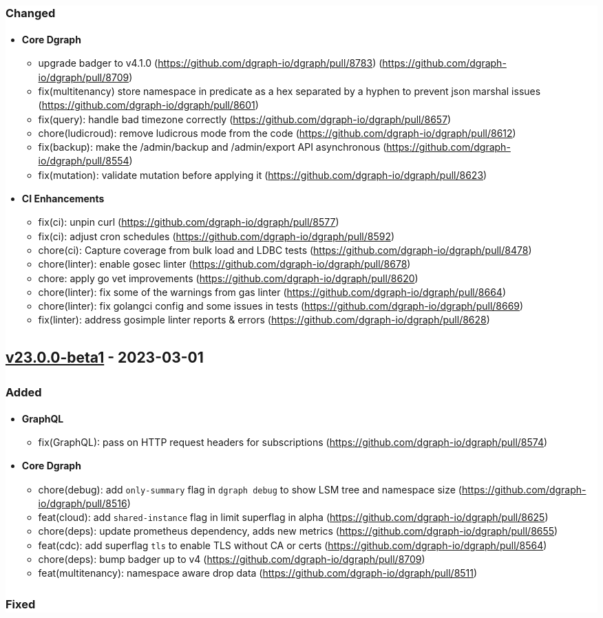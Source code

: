 ### Changed

- **Core Dgraph**
    - upgrade badger to v4.1.0 (https://github.com/dgraph-io/dgraph/pull/8783) (https://github.com/dgraph-io/dgraph/pull/8709)
    - fix(multitenancy) store namespace in predicate as a hex separated by a hyphen to prevent json marshal issues (https://github.com/dgraph-io/dgraph/pull/8601)
    - fix(query): handle bad timezone correctly (https://github.com/dgraph-io/dgraph/pull/8657)
    - chore(ludicroud): remove ludicrous mode from the code (https://github.com/dgraph-io/dgraph/pull/8612)
    - fix(backup): make the /admin/backup and /admin/export API asynchronous (https://github.com/dgraph-io/dgraph/pull/8554)
    - fix(mutation): validate mutation before applying it (https://github.com/dgraph-io/dgraph/pull/8623)

- **CI Enhancements**
    - fix(ci): unpin curl (https://github.com/dgraph-io/dgraph/pull/8577)
    - fix(ci): adjust cron schedules (https://github.com/dgraph-io/dgraph/pull/8592)
    - chore(ci): Capture coverage from bulk load and LDBC tests (https://github.com/dgraph-io/dgraph/pull/8478)
    - chore(linter): enable gosec linter (https://github.com/dgraph-io/dgraph/pull/8678)
    - chore: apply go vet improvements (https://github.com/dgraph-io/dgraph/pull/8620)
    - chore(linter): fix some of the warnings from gas linter (https://github.com/dgraph-io/dgraph/pull/8664)
    - chore(linter): fix golangci config and some issues in tests (https://github.com/dgraph-io/dgraph/pull/8669)
    - fix(linter): address gosimple linter reports & errors (https://github.com/dgraph-io/dgraph/pull/8628)


## [v23.0.0-beta1] - 2023-03-01
[v23.0.0-beta1]: https://github.com/dgraph-io/dgraph/compare/v22.0.2...v23.0.0-beta1

### Added

- **GraphQL**
  - fix(GraphQL): pass on HTTP request headers for subscriptions (https://github.com/dgraph-io/dgraph/pull/8574)

- **Core Dgraph**
  - chore(debug): add `only-summary` flag in `dgraph debug` to show LSM tree and namespace size (https://github.com/dgraph-io/dgraph/pull/8516)
  - feat(cloud): add `shared-instance` flag in limit superflag in alpha (https://github.com/dgraph-io/dgraph/pull/8625)
  - chore(deps): update prometheus dependency, adds new metrics (https://github.com/dgraph-io/dgraph/pull/8655)
  - feat(cdc): add superflag `tls` to enable TLS without CA or certs (https://github.com/dgraph-io/dgraph/pull/8564)
  - chore(deps): bump badger up to v4 (https://github.com/dgraph-io/dgraph/pull/8709)
  - feat(multitenancy): namespace aware drop data (https://github.com/dgraph-io/dgraph/pull/8511)

### Fixed


[v24.0.5]: https://github.com/dgraph-io/dgraph/compare/v24.0.4...v24.0.5
[v24.0.4]: https://github.com/dgraph-io/dgraph/compare/v24.0.2...v24.0.4
[v24.0.1]: https://github.com/dgraph-io/dgraph/compare/v24.0.1...v24.0.2
[v24.0.1]: https://github.com/dgraph-io/dgraph/compare/v24.0.0...v24.0.1
[v24.0.0]: https://github.com/dgraph-io/dgraph/compare/v24.0.0...v23.1.0
[v23.1.1]: https://github.com/dgraph-io/dgraph/compare/v23.1.0...v23.1.1
[v23.1.0]: https://github.com/dgraph-io/dgraph/compare/v23.0.1...v23.1.0
[v23.0.1]: https://github.com/dgraph-io/dgraph/compare/v23.0.0...v23.0.1
[v23.0.0]: https://github.com/dgraph-io/dgraph/compare/v22.0.2...v23.0.0
[v23.0.0-rc1]: https://github.com/dgraph-io/dgraph/compare/v22.0.2...v23.0.0-rc1
[v22.0.2]: https://github.com/dgraph-io/dgraph/compare/v22.0.1...v22.0.2
[v22.0.1]: https://github.com/dgraph-io/dgraph/compare/v22.0.0...v22.0.1
[v22.0.0]: https://github.com/dgraph-io/dgraph/compare/v21.03.2...v22.0.0
[21.03.2]: https://github.com/dgraph-io/dgraph/compare/v21.03.1...v21.03.2
[#7923]: https://github.com/dgraph-io/dgraph/issues/7923
[#7908]: https://github.com/dgraph-io/dgraph/issues/7908
[#7921]: https://github.com/dgraph-io/dgraph/issues/7921
[#7952]: https://github.com/dgraph-io/dgraph/issues/7952
[#7967]: https://github.com/dgraph-io/dgraph/issues/7967
[#7964]: https://github.com/dgraph-io/dgraph/issues/7964
[#7981]: https://github.com/dgraph-io/dgraph/issues/7981
[#7934]: https://github.com/dgraph-io/dgraph/issues/7934
[#7999]: https://github.com/dgraph-io/dgraph/issues/7999
[#7998]: https://github.com/dgraph-io/dgraph/issues/7998
[#7949]: https://github.com/dgraph-io/dgraph/issues/7949
[#7913]: https://github.com/dgraph-io/dgraph/issues/7913
[#7993]: https://github.com/dgraph-io/dgraph/issues/7993
[#7936]: https://github.com/dgraph-io/dgraph/issues/7936
[21.03.1]: https://github.com/dgraph-io/dgraph/compare/v21.03.0...v21.03.1
[#7701]: https://github.com/dgraph-io/dgraph/issues/7701
[#7737]: https://github.com/dgraph-io/dgraph/issues/7737
[#7745]: https://github.com/dgraph-io/dgraph/issues/7745
[#7722]: https://github.com/dgraph-io/dgraph/issues/7722
[#7749]: https://github.com/dgraph-io/dgraph/issues/7749
[#7719]: https://github.com/dgraph-io/dgraph/issues/7719
[#7750]: https://github.com/dgraph-io/dgraph/issues/7750
[#7765]: https://github.com/dgraph-io/dgraph/issues/7765
[#7767]: https://github.com/dgraph-io/dgraph/issues/7767
[#7759]: https://github.com/dgraph-io/dgraph/issues/7759
[#7769]: https://github.com/dgraph-io/dgraph/issues/7769
[#7782]: https://github.com/dgraph-io/dgraph/issues/7782
[#7784]: https://github.com/dgraph-io/dgraph/issues/7784
[#7803]: https://github.com/dgraph-io/dgraph/issues/7803
[#7804]: https://github.com/dgraph-io/dgraph/issues/7804
[#7827]: https://github.com/dgraph-io/dgraph/issues/7827
[#7741]: https://github.com/dgraph-io/dgraph/issues/7741
[#7811]: https://github.com/dgraph-io/dgraph/issues/7811
[#7845]: https://github.com/dgraph-io/dgraph/issues/7845
[#7847]: https://github.com/dgraph-io/dgraph/issues/7847
[#7744]: https://github.com/dgraph-io/dgraph/issues/7744
[#7756]: https://github.com/dgraph-io/dgraph/issues/7756
[#7787]: https://github.com/dgraph-io/dgraph/issues/7787
[#7802]: https://github.com/dgraph-io/dgraph/issues/7802
[#7832]: https://github.com/dgraph-io/dgraph/issues/7832
[#7834]: https://github.com/dgraph-io/dgraph/issues/7834
[#7796]: https://github.com/dgraph-io/dgraph/issues/7796
[#7781]: https://github.com/dgraph-io/dgraph/issues/7781
[#7713]: https://github.com/dgraph-io/dgraph/issues/7713
[#7797]: https://github.com/dgraph-io/dgraph/issues/7797
[#7835]: https://github.com/dgraph-io/dgraph/issues/7835
[#7836]: https://github.com/dgraph-io/dgraph/issues/7836
[#7856]: https://github.com/dgraph-io/dgraph/issues/7856
[#7873]: https://github.com/dgraph-io/dgraph/issues/7873
[#7881]: https://github.com/dgraph-io/dgraph/issues/7881
[#7885]: https://github.com/dgraph-io/dgraph/issues/7885
[#7888]: https://github.com/dgraph-io/dgraph/issues/7888
[#7877]: https://github.com/dgraph-io/dgraph/issues/7877
[#7695]: https://github.com/dgraph-io/dgraph/issues/7695
[#7726]: https://github.com/dgraph-io/dgraph/issues/7726
[#7730]: https://github.com/dgraph-io/dgraph/issues/7730
[#7728]: https://github.com/dgraph-io/dgraph/issues/7728
[#7733]: https://github.com/dgraph-io/dgraph/issues/7733
[#7751]: https://github.com/dgraph-io/dgraph/issues/7751
[#7754]: https://github.com/dgraph-io/dgraph/issues/7754
[#7757]: https://github.com/dgraph-io/dgraph/issues/7757
[#7760]: https://github.com/dgraph-io/dgraph/issues/7760
[#7900]: https://github.com/dgraph-io/dgraph/issues/7900
[#7904]: https://github.com/dgraph-io/dgraph/issues/7904
[21.03.0]: https://github.com/dgraph-io/dgraph/compare/v20.11.0...v21.03.0
[#7677]: https://github.com/dgraph-io/dgraph/issues/7677
[#7272]: https://github.com/dgraph-io/dgraph/issues/7272
[#7436]: https://github.com/dgraph-io/dgraph/issues/7436
[#7337]: https://github.com/dgraph-io/dgraph/issues/7337
[#7560]: https://github.com/dgraph-io/dgraph/issues/7560
[#7652]: https://github.com/dgraph-io/dgraph/issues/7652
[#7675]: https://github.com/dgraph-io/dgraph/issues/7675
[#7341]: https://github.com/dgraph-io/dgraph/issues/7341
[#7659]: https://github.com/dgraph-io/dgraph/issues/7659
[#7631]: https://github.com/dgraph-io/dgraph/issues/7631
[#7507]: https://github.com/dgraph-io/dgraph/issues/7507
[#7387]: https://github.com/dgraph-io/dgraph/issues/7387
[#7148]: https://github.com/dgraph-io/dgraph/issues/7148
[#7143]: https://github.com/dgraph-io/dgraph/issues/7143
[#7451]: https://github.com/dgraph-io/dgraph/issues/7451
[#6649]: https://github.com/dgraph-io/dgraph/issues/6649
[#7670]: https://github.com/dgraph-io/dgraph/issues/7670
[#7494]: https://github.com/dgraph-io/dgraph/issues/7494
[#7616]: https://github.com/dgraph-io/dgraph/issues/7616
[#7528]: https://github.com/dgraph-io/dgraph/issues/7528
[#7581]: https://github.com/dgraph-io/dgraph/issues/7581
[#7584]: https://github.com/dgraph-io/dgraph/issues/7584
[#7503]: https://github.com/dgraph-io/dgraph/issues/7503
[#7472]: https://github.com/dgraph-io/dgraph/issues/7472
[#7469]: https://github.com/dgraph-io/dgraph/issues/7469
[#7441]: https://github.com/dgraph-io/dgraph/issues/7441
[#7235]: https://github.com/dgraph-io/dgraph/issues/7235
[#7433]: https://github.com/dgraph-io/dgraph/issues/7433
[#7385]: https://github.com/dgraph-io/dgraph/issues/7385
[#7448]: https://github.com/dgraph-io/dgraph/issues/7448
[#7410]: https://github.com/dgraph-io/dgraph/issues/7410
[#7039]: https://github.com/dgraph-io/dgraph/issues/7039
[#7340]: https://github.com/dgraph-io/dgraph/issues/7340
[#7314]: https://github.com/dgraph-io/dgraph/issues/7314
[#7406]: https://github.com/dgraph-io/dgraph/issues/7406
[#7363]: https://github.com/dgraph-io/dgraph/issues/7363
[#7381]: https://github.com/dgraph-io/dgraph/issues/7381
[#7371]: https://github.com/dgraph-io/dgraph/issues/7371
[#7275]: https://github.com/dgraph-io/dgraph/issues/7275
[#7476]: https://github.com/dgraph-io/dgraph/issues/7476
[#7490]: https://github.com/dgraph-io/dgraph/issues/7490
[#7603]: https://github.com/dgraph-io/dgraph/issues/7603
[#7360]: https://github.com/dgraph-io/dgraph/issues/7360
[#7643]: https://github.com/dgraph-io/dgraph/issues/7643
[#7683]: https://github.com/dgraph-io/dgraph/issues/7683
[#7599]: https://github.com/dgraph-io/dgraph/issues/7599
[#7109]: https://github.com/dgraph-io/dgraph/issues/7109
[#7478]: https://github.com/dgraph-io/dgraph/issues/7478
[#7492]: https://github.com/dgraph-io/dgraph/issues/7492
[#7165]: https://github.com/dgraph-io/dgraph/issues/7165
[#7339]: https://github.com/dgraph-io/dgraph/issues/7339
[#7359]: https://github.com/dgraph-io/dgraph/issues/7359
[#7338]: https://github.com/dgraph-io/dgraph/issues/7338
[#7415]: https://github.com/dgraph-io/dgraph/issues/7415
[#7404]: https://github.com/dgraph-io/dgraph/issues/7404
[#7316]: https://github.com/dgraph-io/dgraph/issues/7316
[#7601]: https://github.com/dgraph-io/dgraph/issues/7601
[#7435]: https://github.com/dgraph-io/dgraph/issues/7435
[#7446]: https://github.com/dgraph-io/dgraph/issues/7446
[#7293]: https://github.com/dgraph-io/dgraph/issues/7293
[#7400]: https://github.com/dgraph-io/dgraph/issues/7400
[#7397]: https://github.com/dgraph-io/dgraph/issues/7397
[#7399]: https://github.com/dgraph-io/dgraph/issues/7399
[#7377]: https://github.com/dgraph-io/dgraph/issues/7377
[#7414]: https://github.com/dgraph-io/dgraph/issues/7414
[#7418]: https://github.com/dgraph-io/dgraph/issues/7418
[#7295]: https://github.com/dgraph-io/dgraph/issues/7295
[#7395]: https://github.com/dgraph-io/dgraph/issues/7395
[#7392]: https://github.com/dgraph-io/dgraph/issues/7392
[#7354]: https://github.com/dgraph-io/dgraph/issues/7354
[#7656]: https://github.com/dgraph-io/dgraph/issues/7656
[#7612]: https://github.com/dgraph-io/dgraph/issues/7612
[#7630]: https://github.com/dgraph-io/dgraph/issues/7630
[#7617]: https://github.com/dgraph-io/dgraph/issues/7617
[#7610]: https://github.com/dgraph-io/dgraph/issues/7610
[#7602]: https://github.com/dgraph-io/dgraph/issues/7602
[#7595]: https://github.com/dgraph-io/dgraph/issues/7595
[#7570]: https://github.com/dgraph-io/dgraph/issues/7570
[#7583]: https://github.com/dgraph-io/dgraph/issues/7583
[#7565]: https://github.com/dgraph-io/dgraph/issues/7565
[#7588]: https://github.com/dgraph-io/dgraph/issues/7588
[#7569]: https://github.com/dgraph-io/dgraph/issues/7569
[#7559]: https://github.com/dgraph-io/dgraph/issues/7559
[#7558]: https://github.com/dgraph-io/dgraph/issues/7558
[#7563]: https://github.com/dgraph-io/dgraph/issues/7563
[#7542]: https://github.com/dgraph-io/dgraph/issues/7542
[#7556]: https://github.com/dgraph-io/dgraph/issues/7556
[#7546]: https://github.com/dgraph-io/dgraph/issues/7546
[#7523]: https://github.com/dgraph-io/dgraph/issues/7523
[#7517]: https://github.com/dgraph-io/dgraph/issues/7517
[#7477]: https://github.com/dgraph-io/dgraph/issues/7477
[#7467]: https://github.com/dgraph-io/dgraph/issues/7467
[#7409]: https://github.com/dgraph-io/dgraph/issues/7409
[#7380]: https://github.com/dgraph-io/dgraph/issues/7380
[#7401]: https://github.com/dgraph-io/dgraph/issues/7401
[#7368]: https://github.com/dgraph-io/dgraph/issues/7368
[#7349]: https://github.com/dgraph-io/dgraph/issues/7349
[#7325]: https://github.com/dgraph-io/dgraph/issues/7325
[#7270]: https://github.com/dgraph-io/dgraph/issues/7270
[#7285]: https://github.com/dgraph-io/dgraph/issues/7285
[#7245]: https://github.com/dgraph-io/dgraph/issues/7245
[#7133]: https://github.com/dgraph-io/dgraph/issues/7133
[#7019]: https://github.com/dgraph-io/dgraph/issues/7019
[#7405]: https://github.com/dgraph-io/dgraph/issues/7405
[#7679]: https://github.com/dgraph-io/dgraph/issues/7679
[#7668]: https://github.com/dgraph-io/dgraph/issues/7668
[#7632]: https://github.com/dgraph-io/dgraph/issues/7632
[#7568]: https://github.com/dgraph-io/dgraph/issues/7568
[#7614]: https://github.com/dgraph-io/dgraph/issues/7614
[#7608]: https://github.com/dgraph-io/dgraph/issues/7608
[#7637]: https://github.com/dgraph-io/dgraph/issues/7637
[#7636]: https://github.com/dgraph-io/dgraph/issues/7636
[#7495]: https://github.com/dgraph-io/dgraph/issues/7495
[#7543]: https://github.com/dgraph-io/dgraph/issues/7543
[#7524]: https://github.com/dgraph-io/dgraph/issues/7524
[#7526]: https://github.com/dgraph-io/dgraph/issues/7526
[#7498]: https://github.com/dgraph-io/dgraph/issues/7498
[#7515]: https://github.com/dgraph-io/dgraph/issues/7515
[#7511]: https://github.com/dgraph-io/dgraph/issues/7511
[#7480]: https://github.com/dgraph-io/dgraph/issues/7480
[#7488]: https://github.com/dgraph-io/dgraph/issues/7488
[#7502]: https://github.com/dgraph-io/dgraph/issues/7502
[#7468]: https://github.com/dgraph-io/dgraph/issues/7468
[#7461]: https://github.com/dgraph-io/dgraph/issues/7461
[#7440]: https://github.com/dgraph-io/dgraph/issues/7440
[#7455]: https://github.com/dgraph-io/dgraph/issues/7455
[#7445]: https://github.com/dgraph-io/dgraph/issues/7445
[#7432]: https://github.com/dgraph-io/dgraph/issues/7432
[#7412]: https://github.com/dgraph-io/dgraph/issues/7412
[#7382]: https://github.com/dgraph-io/dgraph/issues/7382
[#7365]: https://github.com/dgraph-io/dgraph/issues/7365
[#7288]: https://github.com/dgraph-io/dgraph/issues/7288
[#7241]: https://github.com/dgraph-io/dgraph/issues/7241
[#7269]: https://github.com/dgraph-io/dgraph/issues/7269
[#7258]: https://github.com/dgraph-io/dgraph/issues/7258
[#6828]: https://github.com/dgraph-io/dgraph/issues/6828
[#7188]: https://github.com/dgraph-io/dgraph/issues/7188
[#7176]: https://github.com/dgraph-io/dgraph/issues/7176
[#7218]: https://github.com/dgraph-io/dgraph/issues/7218
[#7171]: https://github.com/dgraph-io/dgraph/issues/7171
[#7161]: https://github.com/dgraph-io/dgraph/issues/7161
[#7154]: https://github.com/dgraph-io/dgraph/issues/7154
[#7686]: https://github.com/dgraph-io/dgraph/issues/7686
[#7456]: https://github.com/dgraph-io/dgraph/issues/7456
[#7434]: https://github.com/dgraph-io/dgraph/issues/7434
[#7452]: https://github.com/dgraph-io/dgraph/issues/7452
[#7420]: https://github.com/dgraph-io/dgraph/issues/7420
[#7202]: https://github.com/dgraph-io/dgraph/issues/7202
[#7118]: https://github.com/dgraph-io/dgraph/issues/7118
[20.07.1]: https://github.com/dgraph-io/dgraph/compare/v20.07.0...v20.07.1
[#6407]: https://github.com/dgraph-io/dgraph/issues/6407
[#6336]: https://github.com/dgraph-io/dgraph/issues/6336
[#6446]: https://github.com/dgraph-io/dgraph/issues/6446
[#6402]: https://github.com/dgraph-io/dgraph/issues/6402
[#6399]: https://github.com/dgraph-io/dgraph/issues/6399
[#6346]: https://github.com/dgraph-io/dgraph/issues/6346
[#6332]: https://github.com/dgraph-io/dgraph/issues/6332
[#6243]: https://github.com/dgraph-io/dgraph/issues/6243
[#6302]: https://github.com/dgraph-io/dgraph/issues/6302
[#6339]: https://github.com/dgraph-io/dgraph/issues/6339
[#6355]: https://github.com/dgraph-io/dgraph/issues/6355
[#6342]: https://github.com/dgraph-io/dgraph/issues/6342
[#6286]: https://github.com/dgraph-io/dgraph/issues/6286
[#6201]: https://github.com/dgraph-io/dgraph/issues/6201
[#6203]: https://github.com/dgraph-io/dgraph/issues/6203
[#6196]: https://github.com/dgraph-io/dgraph/issues/6196
[#6124]: https://github.com/dgraph-io/dgraph/issues/6124
[#6137]: https://github.com/dgraph-io/dgraph/issues/6137
[#6070]: https://github.com/dgraph-io/dgraph/issues/6070
[#6192]: https://github.com/dgraph-io/dgraph/issues/6192
[#6199]: https://github.com/dgraph-io/dgraph/issues/6199
[#6158]: https://github.com/dgraph-io/dgraph/issues/6158
[#6160]: https://github.com/dgraph-io/dgraph/issues/6160
[#6161]: https://github.com/dgraph-io/dgraph/issues/6161
[#6167]: https://github.com/dgraph-io/dgraph/issues/6167
[#6173]: https://github.com/dgraph-io/dgraph/issues/6173
[#6175]: https://github.com/dgraph-io/dgraph/issues/6175
[#6180]: https://github.com/dgraph-io/dgraph/issues/6180
[#6183]: https://github.com/dgraph-io/dgraph/issues/6183
[#6179]: https://github.com/dgraph-io/dgraph/issues/6179
[#6009]: https://github.com/dgraph-io/dgraph/issues/6009
[#6095]: https://github.com/dgraph-io/dgraph/issues/6095
[#6098]: https://github.com/dgraph-io/dgraph/issues/6098
[#6151]: https://github.com/dgraph-io/dgraph/issues/6151
[#6165]: https://github.com/dgraph-io/dgraph/issues/6165
[#6259]: https://github.com/dgraph-io/dgraph/issues/6259
[#6299]: https://github.com/dgraph-io/dgraph/issues/6299
[#6279]: https://github.com/dgraph-io/dgraph/issues/6279
[#6290]: https://github.com/dgraph-io/dgraph/issues/6290
[#6274]: https://github.com/dgraph-io/dgraph/issues/6274
[#6320]: https://github.com/dgraph-io/dgraph/issues/6320
[#6331]: https://github.com/dgraph-io/dgraph/issues/6331
[#6354]: https://github.com/dgraph-io/dgraph/issues/6354
[#6374]: https://github.com/dgraph-io/dgraph/issues/6374
[#6213]: https://github.com/dgraph-io/dgraph/issues/6213
[20.03.5]: https://github.com/dgraph-io/dgraph/compare/v20.03.4...v20.03.5
[#6409]: https://github.com/dgraph-io/dgraph/issues/6409
[#6445]: https://github.com/dgraph-io/dgraph/issues/6445
[#6398]: https://github.com/dgraph-io/dgraph/issues/6398
[#6403]: https://github.com/dgraph-io/dgraph/issues/6403
[#6260]: https://github.com/dgraph-io/dgraph/issues/6260
[#6300]: https://github.com/dgraph-io/dgraph/issues/6300
[#6280]: https://github.com/dgraph-io/dgraph/issues/6280
[#6214]: https://github.com/dgraph-io/dgraph/issues/6214
[#6006]: https://github.com/dgraph-io/dgraph/issues/6006
[#6321]: https://github.com/dgraph-io/dgraph/issues/6321
[#6244]: https://github.com/dgraph-io/dgraph/issues/6244
[#6333]: https://github.com/dgraph-io/dgraph/issues/6333
[#6340]: https://github.com/dgraph-io/dgraph/issues/6340
[#6343]: https://github.com/dgraph-io/dgraph/issues/6343
[#6197]: https://github.com/dgraph-io/dgraph/issues/6197
[#6375]: https://github.com/dgraph-io/dgraph/issues/6375
[#6287]: https://github.com/dgraph-io/dgraph/issues/6287
[#6356]: https://github.com/dgraph-io/dgraph/issues/6356
[#5988]: https://github.com/dgraph-io/dgraph/issues/5988
[#6097]: https://github.com/dgraph-io/dgraph/issues/6097
[#6094]: https://github.com/dgraph-io/dgraph/issues/6094
[#6150]: https://github.com/dgraph-io/dgraph/issues/6150
[#6125]: https://github.com/dgraph-io/dgraph/issues/6125
[#6138]: https://github.com/dgraph-io/dgraph/issues/6138
[#6071]: https://github.com/dgraph-io/dgraph/issues/6071
[#6156]: https://github.com/dgraph-io/dgraph/issues/6156
[#6147]: https://github.com/dgraph-io/dgraph/issues/6147
[1.2.7]: https://github.com/dgraph-io/dgraph/compare/v1.2.6...v1.2.7
[#6408]: https://github.com/dgraph-io/dgraph/issues/6408
[#6406]: https://github.com/dgraph-io/dgraph/issues/6406
[#6396]: https://github.com/dgraph-io/dgraph/issues/6396
[#6261]: https://github.com/dgraph-io/dgraph/issues/6261
[#6319]: https://github.com/dgraph-io/dgraph/issues/6319
[#6212]: https://github.com/dgraph-io/dgraph/issues/6212